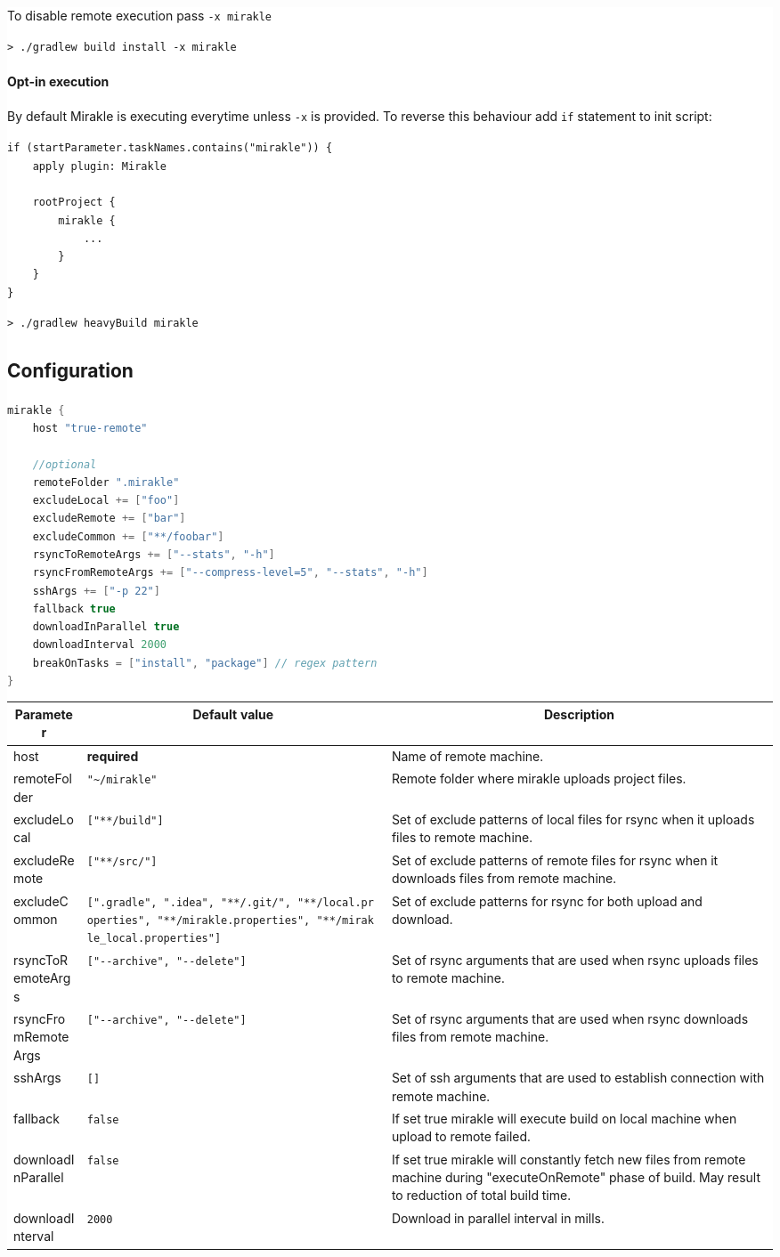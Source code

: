To disable remote execution pass `-x mirakle`

```
> ./gradlew build install -x mirakle
```

#### Opt-in execution
By default Mirakle is executing everytime unless `-x` is provided. To reverse this behaviour add `if` statement to init script:

```
if (startParameter.taskNames.contains("mirakle")) {
    apply plugin: Mirakle

    rootProject {
        mirakle {
            ...
        }
    }
}
```
```
> ./gradlew heavyBuild mirakle
```

## Configuration
```groovy
mirakle {
    host "true-remote"
    
    //optional
    remoteFolder ".mirakle"
    excludeLocal += ["foo"]
    excludeRemote += ["bar"]
    excludeCommon += ["**/foobar"]
    rsyncToRemoteArgs += ["--stats", "-h"]
    rsyncFromRemoteArgs += ["--compress-level=5", "--stats", "-h"]
    sshArgs += ["-p 22"]
    fallback true
    downloadInParallel true
    downloadInterval 2000
    breakOnTasks = ["install", "package"] // regex pattern
}
```

|Parameter|  Default value  | Description  | 
|---|---|---|
| host  |  **required** | Name of remote machine. |   
| remoteFolder  | `"~/mirakle"`  | Remote folder where mirakle uploads project files.  |
| excludeLocal  | `["**/build"]`  | Set of exclude patterns of local files for rsync when it uploads files to remote machine.  | 
| excludeRemote  | `["**/src/"]`  | Set of exclude patterns of remote files for rsync when it downloads files from remote machine. | 
| excludeCommon  | `[".gradle", ".idea", "**/.git/", "**/local.properties", "**/mirakle.properties", "**/mirakle_local.properties"]`  | Set of exclude patterns for rsync for both upload and download.  | 
| rsyncToRemoteArgs  |  `["--archive", "--delete"]`  | Set of rsync arguments that are used when rsync uploads files to remote machine.  |  
| rsyncFromRemoteArgs  |  `["--archive", "--delete"]` | Set of rsync arguments that are used when rsync downloads files from remote machine.  |
| sshArgs  |  `[]` | Set of ssh arguments that are used to establish connection with remote machine. |   
| fallback  | `false`  | If set true mirakle will execute build on local machine when upload to remote failed.  |  
| downloadInParallel  | `false`  | If set true mirakle will constantly fetch new files from remote machine during "executeOnRemote" phase of build. May result to reduction of total build time.      | 
| downloadInterval  | `2000`  | Download in parallel interval in mills.  | 